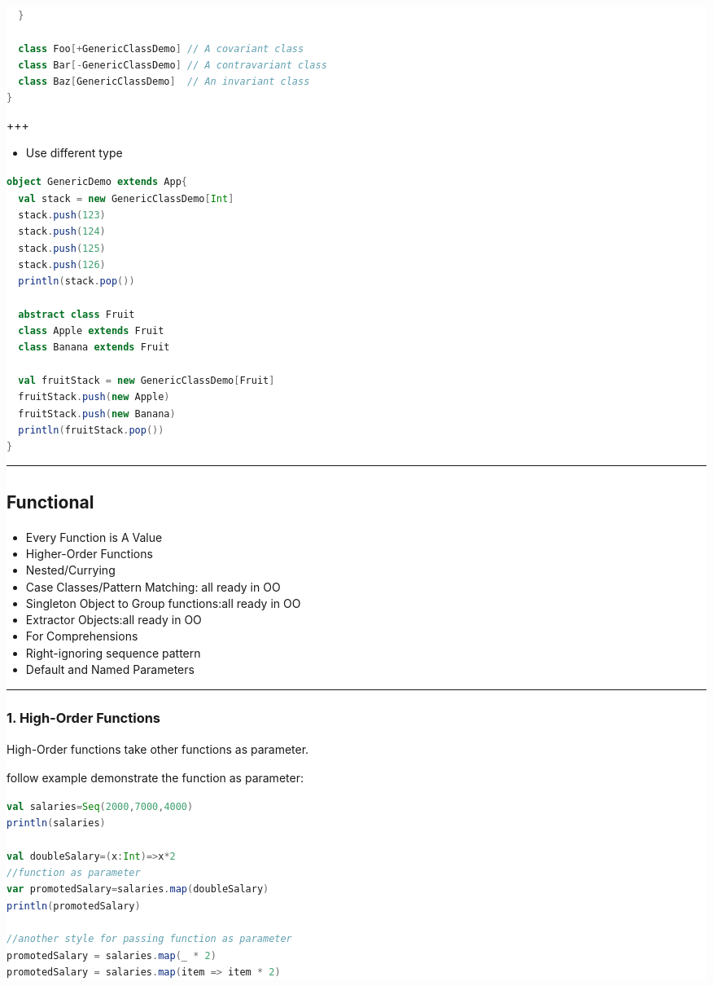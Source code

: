 ```scala
  }
  
  class Foo[+GenericClassDemo] // A covariant class
  class Bar[-GenericClassDemo] // A contravariant class
  class Baz[GenericClassDemo]  // An invariant class
}
```

+++

- Use different type

```scala
object GenericDemo extends App{
  val stack = new GenericClassDemo[Int]
  stack.push(123)
  stack.push(124)
  stack.push(125)
  stack.push(126)
  println(stack.pop())

  abstract class Fruit
  class Apple extends Fruit
  class Banana extends Fruit

  val fruitStack = new GenericClassDemo[Fruit]
  fruitStack.push(new Apple)
  fruitStack.push(new Banana)
  println(fruitStack.pop())
}
```

---

## Functional 

- Every Function is A Value
- Higher-Order Functions
- Nested/Currying
- Case Classes/Pattern Matching: all ready in OO
- Singleton Object to Group functions:all ready in OO
- Extractor Objects:all ready in OO
- For Comprehensions
- Right-ignoring sequence pattern
- Default and Named Parameters 

---

### 1. High-Order Functions

High-Order functions take other functions as parameter.

follow example demonstrate the function as parameter:
```scala
val salaries=Seq(2000,7000,4000)
println(salaries)

val doubleSalary=(x:Int)=>x*2
//function as parameter
var promotedSalary=salaries.map(doubleSalary)
println(promotedSalary)

//another style for passing function as parameter
promotedSalary = salaries.map(_ * 2)
promotedSalary = salaries.map(item => item * 2)

```